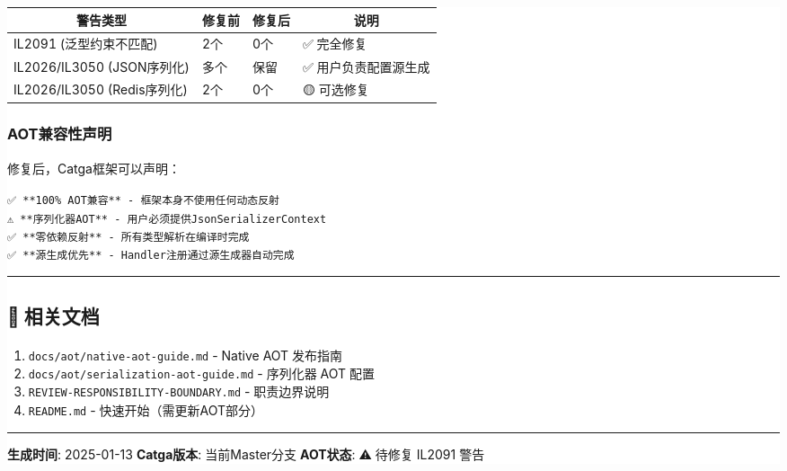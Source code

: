 | 警告类型 | 修复前 | 修复后 | 说明 |
|---------|--------|--------|------|
| IL2091 (泛型约束不匹配) | 2个 | 0个 | ✅ 完全修复 |
| IL2026/IL3050 (JSON序列化) | 多个 | 保留 | ✅ 用户负责配置源生成 |
| IL2026/IL3050 (Redis序列化) | 2个 | 0个 | 🟡 可选修复 |

### AOT兼容性声明

修复后，Catga框架可以声明：

```
✅ **100% AOT兼容** - 框架本身不使用任何动态反射
⚠️ **序列化器AOT** - 用户必须提供JsonSerializerContext
✅ **零依赖反射** - 所有类型解析在编译时完成
✅ **源生成优先** - Handler注册通过源生成器自动完成
```

---

## 🔗 相关文档

1. `docs/aot/native-aot-guide.md` - Native AOT 发布指南
2. `docs/aot/serialization-aot-guide.md` - 序列化器 AOT 配置
3. `REVIEW-RESPONSIBILITY-BOUNDARY.md` - 职责边界说明
4. `README.md` - 快速开始（需更新AOT部分）

---

**生成时间**: 2025-01-13
**Catga版本**: 当前Master分支
**AOT状态**: ⚠️ 待修复 IL2091 警告

